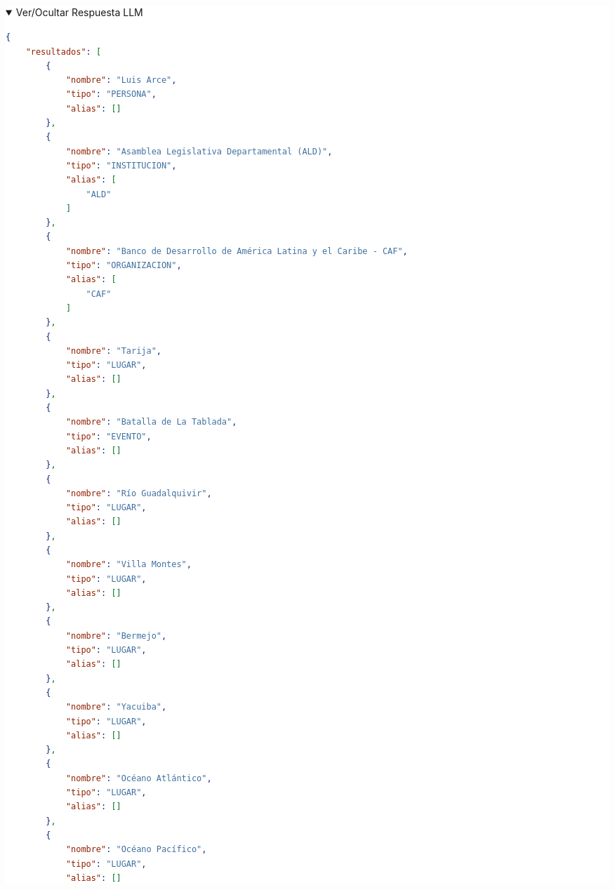 
<details open>
<summary>Ver/Ocultar Respuesta LLM</summary>

```json
{
    "resultados": [
        {
            "nombre": "Luis Arce",
            "tipo": "PERSONA",
            "alias": []
        },
        {
            "nombre": "Asamblea Legislativa Departamental (ALD)",
            "tipo": "INSTITUCION",
            "alias": [
                "ALD"
            ]
        },
        {
            "nombre": "Banco de Desarrollo de América Latina y el Caribe - CAF",
            "tipo": "ORGANIZACION",
            "alias": [
                "CAF"
            ]
        },
        {
            "nombre": "Tarija",
            "tipo": "LUGAR",
            "alias": []
        },
        {
            "nombre": "Batalla de La Tablada",
            "tipo": "EVENTO",
            "alias": []
        },
        {
            "nombre": "Río Guadalquivir",
            "tipo": "LUGAR",
            "alias": []
        },
        {
            "nombre": "Villa Montes",
            "tipo": "LUGAR",
            "alias": []
        },
        {
            "nombre": "Bermejo",
            "tipo": "LUGAR",
            "alias": []
        },
        {
            "nombre": "Yacuiba",
            "tipo": "LUGAR",
            "alias": []
        },
        {
            "nombre": "Océano Atlántico",
            "tipo": "LUGAR",
            "alias": []
        },
        {
            "nombre": "Océano Pacífico",
            "tipo": "LUGAR",
            "alias": []
```